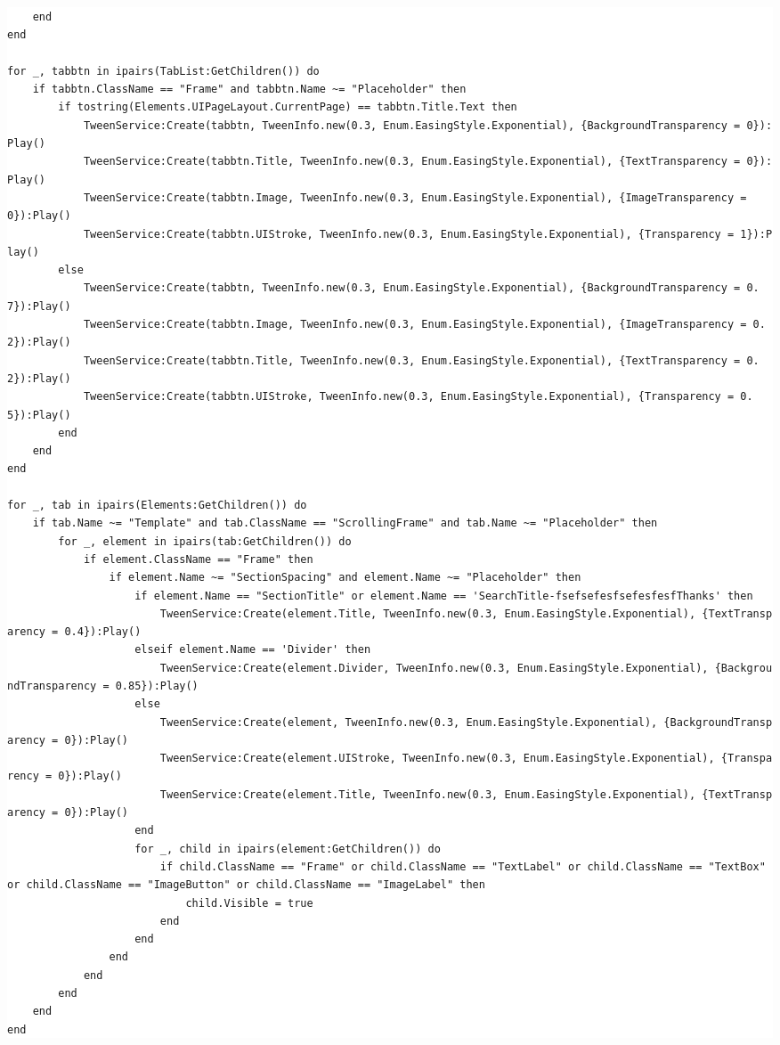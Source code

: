 		end
	end

	for _, tabbtn in ipairs(TabList:GetChildren()) do
		if tabbtn.ClassName == "Frame" and tabbtn.Name ~= "Placeholder" then
			if tostring(Elements.UIPageLayout.CurrentPage) == tabbtn.Title.Text then
				TweenService:Create(tabbtn, TweenInfo.new(0.3, Enum.EasingStyle.Exponential), {BackgroundTransparency = 0}):Play()
				TweenService:Create(tabbtn.Title, TweenInfo.new(0.3, Enum.EasingStyle.Exponential), {TextTransparency = 0}):Play()
				TweenService:Create(tabbtn.Image, TweenInfo.new(0.3, Enum.EasingStyle.Exponential), {ImageTransparency = 0}):Play()
				TweenService:Create(tabbtn.UIStroke, TweenInfo.new(0.3, Enum.EasingStyle.Exponential), {Transparency = 1}):Play()
			else
				TweenService:Create(tabbtn, TweenInfo.new(0.3, Enum.EasingStyle.Exponential), {BackgroundTransparency = 0.7}):Play()
				TweenService:Create(tabbtn.Image, TweenInfo.new(0.3, Enum.EasingStyle.Exponential), {ImageTransparency = 0.2}):Play()
				TweenService:Create(tabbtn.Title, TweenInfo.new(0.3, Enum.EasingStyle.Exponential), {TextTransparency = 0.2}):Play()
				TweenService:Create(tabbtn.UIStroke, TweenInfo.new(0.3, Enum.EasingStyle.Exponential), {Transparency = 0.5}):Play()
			end
		end
	end

	for _, tab in ipairs(Elements:GetChildren()) do
		if tab.Name ~= "Template" and tab.ClassName == "ScrollingFrame" and tab.Name ~= "Placeholder" then
			for _, element in ipairs(tab:GetChildren()) do
				if element.ClassName == "Frame" then
					if element.Name ~= "SectionSpacing" and element.Name ~= "Placeholder" then
						if element.Name == "SectionTitle" or element.Name == 'SearchTitle-fsefsefesfsefesfesfThanks' then
							TweenService:Create(element.Title, TweenInfo.new(0.3, Enum.EasingStyle.Exponential), {TextTransparency = 0.4}):Play()
						elseif element.Name == 'Divider' then
							TweenService:Create(element.Divider, TweenInfo.new(0.3, Enum.EasingStyle.Exponential), {BackgroundTransparency = 0.85}):Play()
						else
							TweenService:Create(element, TweenInfo.new(0.3, Enum.EasingStyle.Exponential), {BackgroundTransparency = 0}):Play()
							TweenService:Create(element.UIStroke, TweenInfo.new(0.3, Enum.EasingStyle.Exponential), {Transparency = 0}):Play()
							TweenService:Create(element.Title, TweenInfo.new(0.3, Enum.EasingStyle.Exponential), {TextTransparency = 0}):Play()
						end
						for _, child in ipairs(element:GetChildren()) do
							if child.ClassName == "Frame" or child.ClassName == "TextLabel" or child.ClassName == "TextBox" or child.ClassName == "ImageButton" or child.ClassName == "ImageLabel" then
								child.Visible = true
							end
						end
					end
				end
			end
		end
	end
